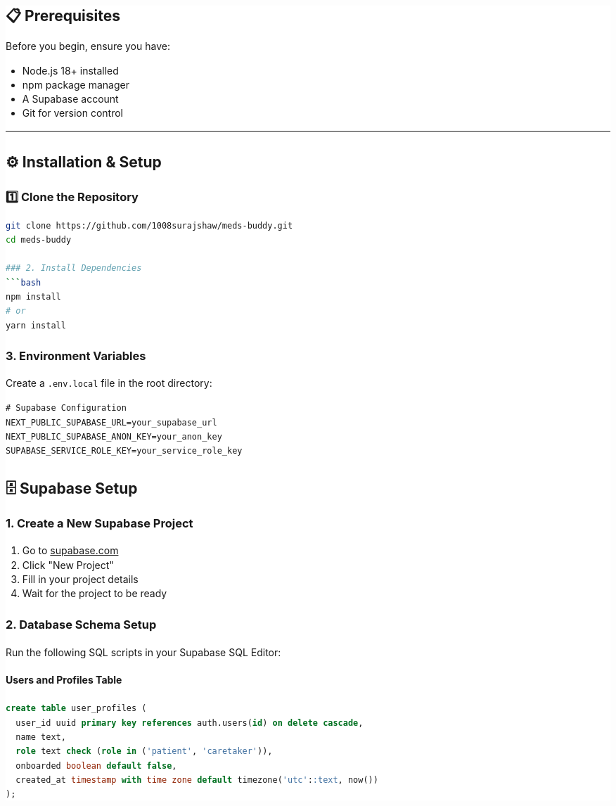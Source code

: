 
## 📋 Prerequisites

Before you begin, ensure you have:

- Node.js 18+ installed
- npm package manager
- A Supabase account
- Git for version control

---

## ⚙️ Installation & Setup

### 1️⃣ Clone the Repository

```bash
git clone https://github.com/1008surajshaw/meds-buddy.git
cd meds-buddy

### 2. Install Dependencies
```bash
npm install
# or
yarn install
```

### 3. Environment Variables
Create a `.env.local` file in the root directory:
```env
# Supabase Configuration
NEXT_PUBLIC_SUPABASE_URL=your_supabase_url
NEXT_PUBLIC_SUPABASE_ANON_KEY=your_anon_key
SUPABASE_SERVICE_ROLE_KEY=your_service_role_key
```

## 🗄️ Supabase Setup

### 1. Create a New Supabase Project
1. Go to [supabase.com](https://supabase.com)
2. Click "New Project"
3. Fill in your project details
4. Wait for the project to be ready

### 2. Database Schema Setup
Run the following SQL scripts in your Supabase SQL Editor:

#### Users and Profiles Table
```sql
create table user_profiles (
  user_id uuid primary key references auth.users(id) on delete cascade,
  name text,
  role text check (role in ('patient', 'caretaker')),
  onboarded boolean default false,
  created_at timestamp with time zone default timezone('utc'::text, now())
);
```
